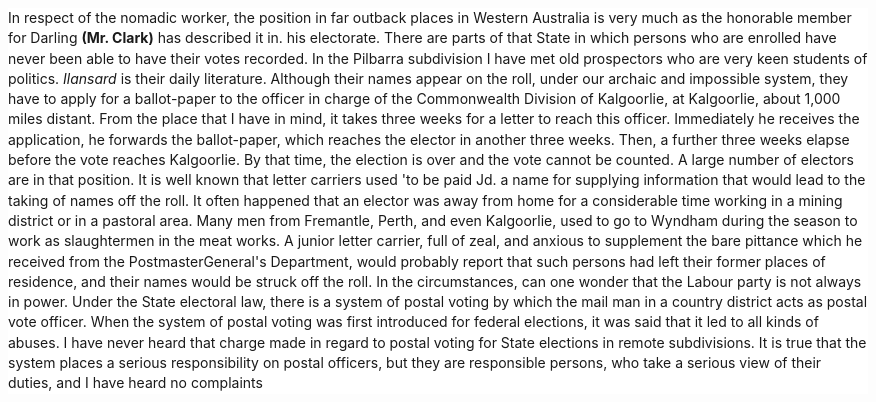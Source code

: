 In respect of the nomadic worker, the position in far outback places in Western Australia is very much as the honorable member for Darling  **(Mr. Clark)**  has described it in. his electorate. There are parts of that State in which persons who are enrolled have never been able to have their votes recorded. In the Pilbarra subdivision I have met old prospectors who are very keen students of politics.  *Ilansard*  is their daily literature. Although their names appear on the roll, under our archaic and impossible system, they have to apply for a ballot-paper to the officer in charge of the Commonwealth Division of Kalgoorlie, at Kalgoorlie, about 1,000 miles distant. From the place that I have in mind, it takes three weeks for a letter to reach this officer. Immediately he receives the application, he forwards the ballot-paper, which reaches the elector in another three weeks. Then, a further three weeks elapse before the vote reaches Kalgoorlie. By that time, the election is over and the vote cannot be counted. A large number of electors are in that position. It is well known that letter carriers used 'to be paid Jd. a name for supplying information that would lead to the taking of names off the roll. It often happened that an elector was away from home for a considerable time working in a mining district or in a pastoral area. Many men from Fremantle, Perth, and even Kalgoorlie, used to go to Wyndham during the season to work as slaughtermen in the meat works. A junior letter carrier, full of zeal, and anxious to supplement the bare pittance which he received from the PostmasterGeneral's Department, would probably report that such persons had left their former places of residence, and their names would be struck off the roll. In the circumstances, can one wonder that the Labour party is not always in power. Under the State electoral law, there is a system of postal voting by which the mail man in a country district acts as postal vote officer. When the system of postal voting was first introduced for federal elections, it was said that it led to all kinds of abuses. I have never heard that charge made in regard to postal voting for State elections in remote subdivisions. It is true that the system places a serious responsibility on postal officers, but they are responsible persons, who take a serious view of their duties, and I have heard no complaints